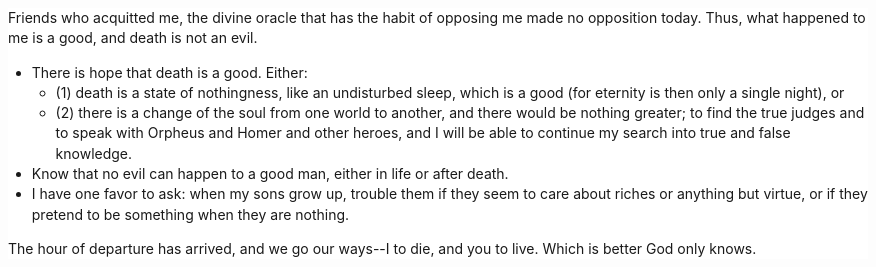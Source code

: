 Friends who acquitted me, the divine oracle that has the habit of opposing me made no opposition today. Thus, what happened to me is a good, and death is not an evil.

-   There is hope that death is a good. Either:
    -   (1) death is a state of nothingness, like an undisturbed sleep, which is a good (for eternity is then only a single night), or
    -   (2) there is a change of the soul from one world to another, and there would be nothing greater; to find the true judges and to speak with Orpheus and Homer and other heroes, and I will be able to continue my search into true and false knowledge.
-   Know that no evil can happen to a good man, either in life or after death.
-   I have one favor to ask: when my sons grow up, trouble them if they seem to care about riches or anything but virtue, or if they pretend to be something when they are nothing.

The hour of departure has arrived, and we go our ways--I to die, and you to live. Which is better God only knows.
